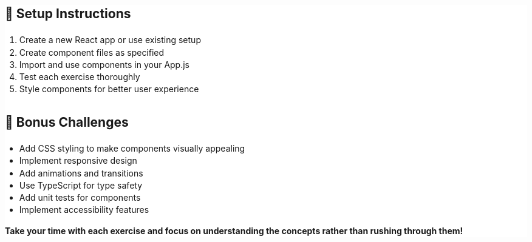 ## 🔧 Setup Instructions

1. Create a new React app or use existing setup
2. Create component files as specified
3. Import and use components in your App.js
4. Test each exercise thoroughly
5. Style components for better user experience

## 🎨 Bonus Challenges

- Add CSS styling to make components visually appealing
- Implement responsive design
- Add animations and transitions
- Use TypeScript for type safety
- Add unit tests for components
- Implement accessibility features

**Take your time with each exercise and focus on understanding the concepts rather than rushing through them!**
